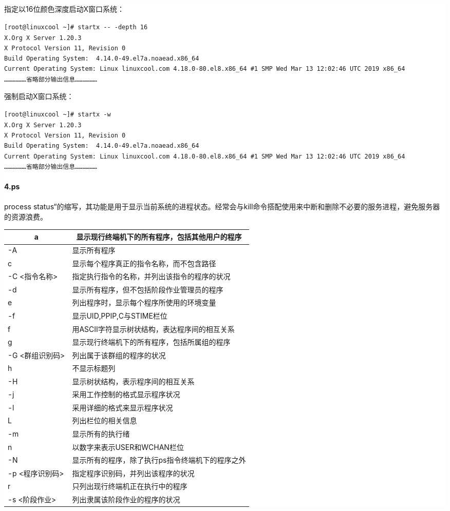 

指定以16位颜色深度启动X窗口系统：

```shell
[root@linuxcool ~]# startx -- -depth 16
X.Org X Server 1.20.3
X Protocol Version 11, Revision 0
Build Operating System:  4.14.0-49.el7a.noaead.x86_64 
Current Operating System: Linux linuxcool.com 4.18.0-80.el8.x86_64 #1 SMP Wed Mar 13 12:02:46 UTC 2019 x86_64
………………省略部分输出信息………………
```

强制启动X窗口系统：

```shell
[root@linuxcool ~]# startx -w
X.Org X Server 1.20.3
X Protocol Version 11, Revision 0
Build Operating System:  4.14.0-49.el7a.noaead.x86_64 
Current Operating System: Linux linuxcool.com 4.18.0-80.el8.x86_64 #1 SMP Wed Mar 13 12:02:46 UTC 2019 x86_64
………………省略部分输出信息………………
```



#### 4.ps

process status“的缩写，其功能是用于显示当前系统的进程状态。经常会与kill命令搭配使用来中断和删除不必要的服务进程，避免服务器的资源浪费。

| a                   | 显示现行终端机下的所有程序，包括其他用户的程序               |
| ------------------- | ------------------------------------------------------------ |
| -A                  | 显示所有程序                                                 |
| c                   | 显示每个程序真正的指令名称，而不包含路径                     |
| -C <指令名称>       | 指定执行指令的名称，并列出该指令的程序的状况                 |
| -d                  | 显示所有程序，但不包括阶段作业管理员的程序                   |
| e                   | 列出程序时，显示每个程序所使用的环境变量                     |
| -f                  | 显示UID,PPIP,C与STIME栏位                                    |
| f                   | 用ASCII字符显示树状结构，表达程序间的相互关系                |
| g                   | 显示现行终端机下的所有程序，包括所属组的程序                 |
| -G <群组识别码>     | 列出属于该群组的程序的状况                                   |
| h                   | 不显示标题列                                                 |
| -H                  | 显示树状结构，表示程序间的相互关系                           |
| -j                  | 采用工作控制的格式显示程序状况                               |
| -l                  | 采用详细的格式来显示程序状况                                 |
| L                   | 列出栏位的相关信息                                           |
| -m                  | 显示所有的执行绪                                             |
| n                   | 以数字来表示USER和WCHAN栏位                                  |
| -N                  | 显示所有的程序，除了执行ps指令终端机下的程序之外             |
| -p <程序识别码>     | 指定程序识别码，并列出该程序的状况                           |
| r                   | 只列出现行终端机正在执行中的程序                             |
| -s <阶段作业>       | 列出隶属该阶段作业的程序的状况                               |